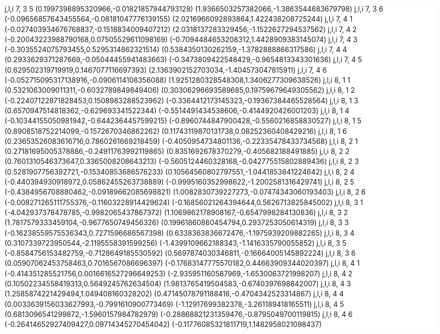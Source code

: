 j,l,i   7,      3       5       (0.1997398895320966,-0.01821857944793128)               (1.9366503257382066,-1.3863544683679798)
j,l,i   7,      3       6       (-0.09656857643455564,-0.08181047776139155)             (2.0216966092893864,1.422438208725244)
j,l,i   7,      4       1       (-0.027403934676768837,-0.1518834009407212)             (2.0318137283329456,-1.1522627294537562)
j,l,i   7,      4       2       (-0.20043223988790168,0.07505529611098169)              (-0.7094484653208312,1.4428909383145074)
j,l,i   7,      4       3       (-0.3035524075793455,0.5295314862321514)                (0.5384350130262159,-1.3782888866317586)
j,l,i   7,      4       4       (0.2933629371287669,-0.05044455941483663)               (-0.3473809422548429,-0.9654813343301636)
j,l,i   7,      4       5       (0.629502319719919,0.1467077116697393)          (2.1363902152703034,-1.404573047815911)
j,l,i   7,      4       6       (-0.052715095317138916,-0.0906114108356088)             (1.9251280328548308,1.3406277309638526)
j,l,i   8,      1       1       (0.5321063009011311,-0.6032789849849406)                (0.30306296693589685,0.19759679649305562)
j,l,i   8,      1       2       (-0.22407122871828453,0.1508983288523962)               (-0.3364412173145323,-0.19367384465528564)
j,l,i   8,      1       3       (0.6570947514818362,-0.629693341522344)         (-0.5514491434538606,-0.4144920426001203)
j,l,i   8,      1       4       (-0.10344155050981942,-0.6442364457599215)              (-0.8960744847900428,-0.5560216858830527)
j,l,i   8,      1       5       (0.8908518752214099,-0.1572670346862262)                (0.11743119870131738,0.08252360408429216)
j,l,i   8,      1       6       (0.23653526083616716,0.7860261669218459)                (-0.4050954734801136,-0.22335478433734568)
j,l,i   8,      2       1       (0.27181695005378886,-0.24911763992119865)              (0.8351692678370279,-0.405682188491885)
j,l,i   8,      2       2       (0.7601310546373647,0.3365008208643213)         (-0.5605124460328168,-0.042775515802889436)
j,l,i   8,      2       3       (0.5281907756392721,-0.15340853686576233)               (0.10564560802797551,-1.0441853841224642)
j,l,i   8,      2       4       (-0.440394930918972,0.05862455263738889)                (-0.9995160352998622,-1.2002581316429741)
j,l,i   8,      2       5       (-0.4384956708880462,-0.09189662085698821)              (1.0082830739227273,-0.07474343060193403)
j,l,i   8,      2       6       (-0.008271265111755376,-0.11603228914429624)            (-0.16856021264394644,0.5626713825845002)
j,l,i   8,      3       1       (-4.042937378478785,-0.9982065437867372)                (1.1069862178908167,-0.6547998284130836)
j,l,i   8,      3       2       (1.7817579333459104,-0.9677650749456326)                (0.19961860860454794,0.2937253050614319)
j,l,i   8,      3       3       (-0.16238559575536343,0.7271596686567398)               (0.6338363836672476,-1.1975939209882265)
j,l,i   8,      3       4       (0.3107339723950544,-2.1195558391599256)                (-1.4399109662188343,-1.1416335790055852)
j,l,i   8,      3       5       (-0.8584756153482759,-0.7128649185530592)               (0.5697874030346811,-0.16664005145892224)
j,l,i   8,      3       6       (0.05907062453758463,0.7016567086696397)                (-0.17683147775570182,0.44663909344020397)
j,l,i   8,      4       1       (-0.414351285521756,0.0016616527296649253)              (-2.935951160587969,-1.6530063721998207)
j,l,i   8,      4       2       (0.10502234558419313,0.5649245762634504)                (1.9813765419504583,-0.6740397698842007)
j,l,i   8,      4       3       (1.2585874221429494,1.049408160328202)          (0.47145078791188416,-0.4704342523314867)
j,l,i   8,      4       4       (0.0033639156033627993,-0.7991610900773469)             (-1.12917699382378,-3.261189418165511)
j,l,i   8,      4       5       (0.6813096541299872,-1.5960157984782979)                (-0.28868821231359476,-0.8795049700119815)
j,l,i   8,      4       6       (-0.26414652927409427,0.09714345270454042)              (-0.11776085321811719,1.1482958021098437)